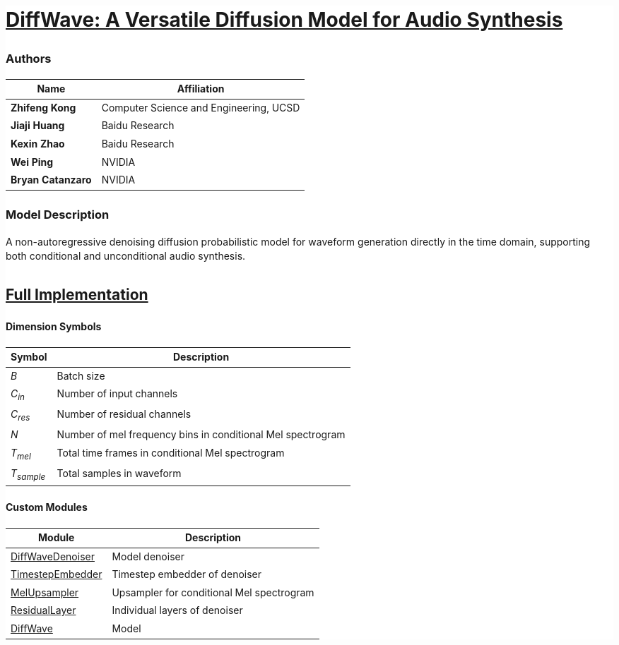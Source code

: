 # [DiffWave: A Versatile Diffusion Model for Audio Synthesis](https://openreview.net/pdf?id=a-xFK8Ymz5J)

### Authors

| Name                 | Affiliation                             |
|----------------------|-----------------------------------------|
| **Zhifeng Kong**     | Computer Science and Engineering, UCSD  |
| **Jiaji Huang**      | Baidu Research                          |
| **Kexin Zhao**       | Baidu Research                          |
| **Wei Ping**         | NVIDIA                                  |
| **Bryan Catanzaro**  | NVIDIA                                  |

### Model Description
A non-autoregressive denoising diffusion probabilistic model for waveform generation directly in the
time domain, supporting both conditional and unconditional audio synthesis.

## [Full Implementation](#All-Modules)

#### Dimension Symbols
| Symbol          | Description                                                 |
|-----------------|-------------------------------------------------------------|
| $B$             | Batch size                                                  |
| $C_{in}$        | Number of input channels                                    |
| $C_{res}$       | Number of residual channels                                 |
| $N$             | Number of mel frequency bins in conditional Mel spectrogram |
| $T_{mel}$       | Total time frames in conditional Mel spectrogram            |
| $T_{sample}$    | Total samples in waveform                                   |

#### Custom Modules
| Module                                       | Description                               |
|----------------------------------------------|-------------------------------------------|
| [DiffWaveDenoiser](#DiffWaveDenoiser-Module) | Model denoiser                            |
| [TimestepEmbedder](#TimestepEmbedder-Module) | Timestep embedder of denoiser             |
| [MelUpsampler](#MelUpsampler-Module)         | Upsampler for conditional Mel spectrogram |
| [ResidualLayer](#ResidualLayer-Module)       | Individual layers of denoiser             |
| [DiffWave](#DiffWave-Module)                 | Model                                     |
